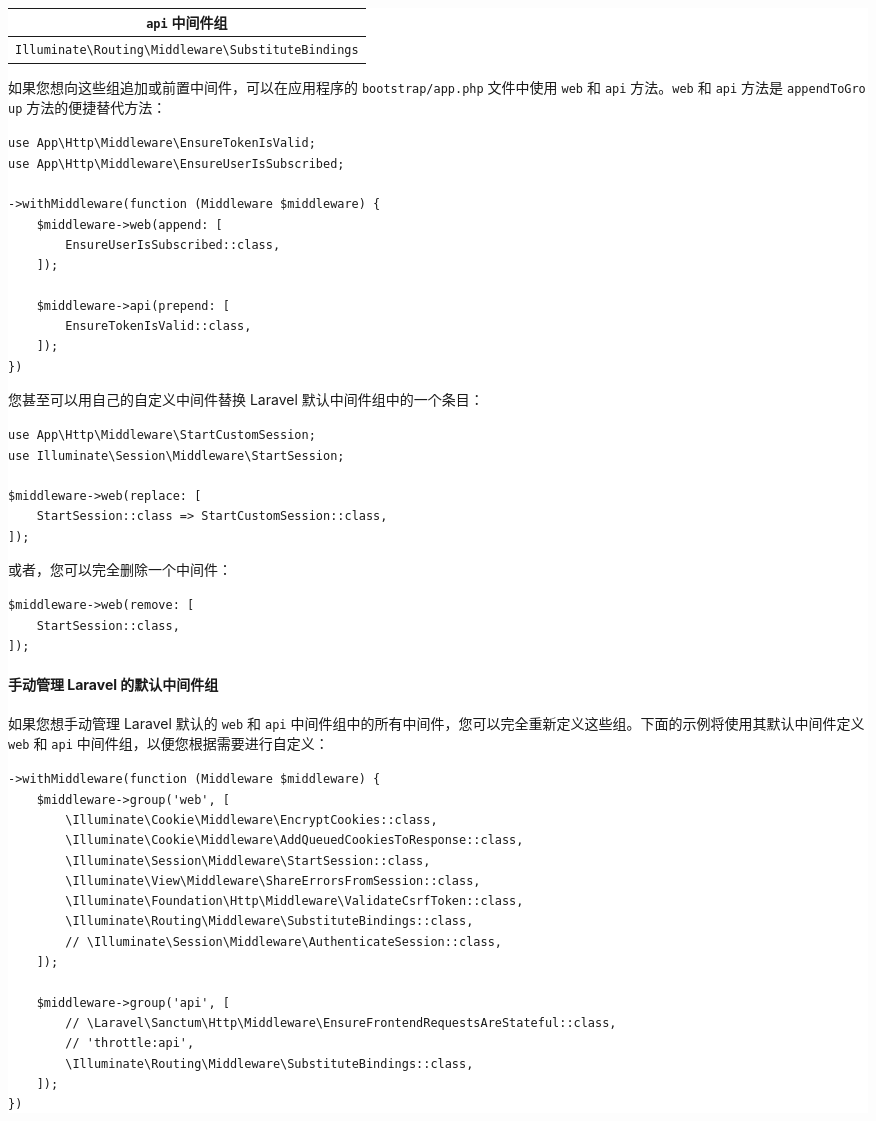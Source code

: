 | `api` 中间件组 |
| --- |
| `Illuminate\Routing\Middleware\SubstituteBindings` |

</div>

如果您想向这些组追加或前置中间件，可以在应用程序的 `bootstrap/app.php` 文件中使用 `web` 和 `api` 方法。`web` 和 `api` 方法是 `appendToGroup` 方法的便捷替代方法：

    use App\Http\Middleware\EnsureTokenIsValid;
    use App\Http\Middleware\EnsureUserIsSubscribed;

    ->withMiddleware(function (Middleware $middleware) {
        $middleware->web(append: [
            EnsureUserIsSubscribed::class,
        ]);

        $middleware->api(prepend: [
            EnsureTokenIsValid::class,
        ]);
    })

您甚至可以用自己的自定义中间件替换 Laravel 默认中间件组中的一个条目：

    use App\Http\Middleware\StartCustomSession;
    use Illuminate\Session\Middleware\StartSession;

    $middleware->web(replace: [
        StartSession::class => StartCustomSession::class,
    ]);

或者，您可以完全删除一个中间件：

    $middleware->web(remove: [
        StartSession::class,
    ]);


#### 手动管理 Laravel 的默认中间件组

如果您想手动管理 Laravel 默认的 `web` 和 `api` 中间件组中的所有中间件，您可以完全重新定义这些组。下面的示例将使用其默认中间件定义 `web` 和 `api` 中间件组，以便您根据需要进行自定义：

    ->withMiddleware(function (Middleware $middleware) {
        $middleware->group('web', [
            \Illuminate\Cookie\Middleware\EncryptCookies::class,
            \Illuminate\Cookie\Middleware\AddQueuedCookiesToResponse::class,
            \Illuminate\Session\Middleware\StartSession::class,
            \Illuminate\View\Middleware\ShareErrorsFromSession::class,
            \Illuminate\Foundation\Http\Middleware\ValidateCsrfToken::class,
            \Illuminate\Routing\Middleware\SubstituteBindings::class,
            // \Illuminate\Session\Middleware\AuthenticateSession::class,
        ]);

        $middleware->group('api', [
            // \Laravel\Sanctum\Http\Middleware\EnsureFrontendRequestsAreStateful::class,
            // 'throttle:api',
            \Illuminate\Routing\Middleware\SubstituteBindings::class,
        ]);
    })
